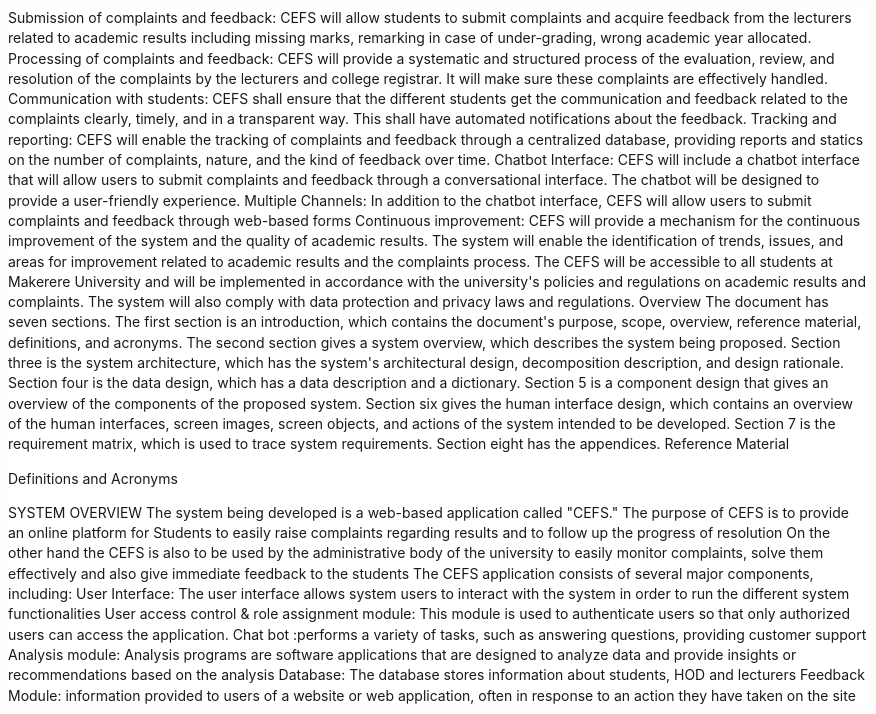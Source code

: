 Submission of complaints and feedback: CEFS will allow students to submit complaints and acquire feedback from the lecturers related to academic results including missing marks, remarking in case of under-grading, wrong academic year allocated.
Processing of complaints and feedback: CEFS will provide a systematic and structured process of the evaluation, review, and resolution of the complaints by the lecturers and college registrar. It will make sure these complaints are effectively handled.
Communication with students: CEFS shall ensure that the different students get the communication and feedback related to the complaints clearly, timely, and in a transparent way. This shall have automated notifications about the feedback.
Tracking and reporting: CEFS will enable the tracking of complaints and feedback through a centralized database, providing reports and statics on the number of complaints, nature, and the kind of feedback over time.
Chatbot Interface: CEFS will include a chatbot interface that will allow users to submit complaints and feedback through a conversational interface. The chatbot will be designed to provide a user-friendly experience.
Multiple Channels: In addition to the chatbot interface, CEFS  will allow users to submit complaints and feedback through web-based forms
Continuous improvement: CEFS will provide a mechanism for the continuous improvement of the system and the quality of academic results. The system will enable the identification of trends, issues, and areas for improvement related to academic results and the complaints process.
The CEFS will be accessible to all students at Makerere University and will be implemented in accordance with the university's policies and regulations on academic results and complaints. The system will also comply with data protection and privacy laws and regulations.
Overview
The document has seven sections. The first section is an introduction, which contains the document's purpose, scope, overview, reference material, definitions, and acronyms. The second section gives  a system overview, which describes the system being proposed. Section three is the system architecture, which has the system's architectural design, decomposition description, and design rationale.  Section four is the data design, which has a data description and a dictionary. Section 5 is  a component design that gives an overview of the components of the proposed system. Section six  gives the human interface design, which contains an overview of the human interfaces, screen  images, screen objects, and actions of the system intended to be developed. Section 7 is the requirement matrix, which is used to trace system requirements. Section eight has the appendices.
Reference Material

Definitions and Acronyms

SYSTEM OVERVIEW
The system being developed is a web-based application called "CEFS." The purpose of CEFS is to provide an online platform for Students to easily raise complaints regarding results  and to follow up the progress of resolution
On the other hand the CEFS is also to be used by the administrative body of the university to easily monitor complaints, solve them effectively and also give immediate feedback to the students
The CEFS application consists of several major components, including:
User Interface: The user interface allows system users to interact with the system  in order to run the different system functionalities
User access control & role assignment module: This module is used to authenticate users so that only authorized users can access the application.
Chat bot :performs a variety of tasks, such as answering questions, providing customer support
Analysis module: Analysis programs are software applications that are designed to analyze data and provide insights or recommendations based on the analysis
Database: The database stores information about students, HOD and lecturers
Feedback Module: information provided to users of a website or web application, often in response to an action they have taken on the site
